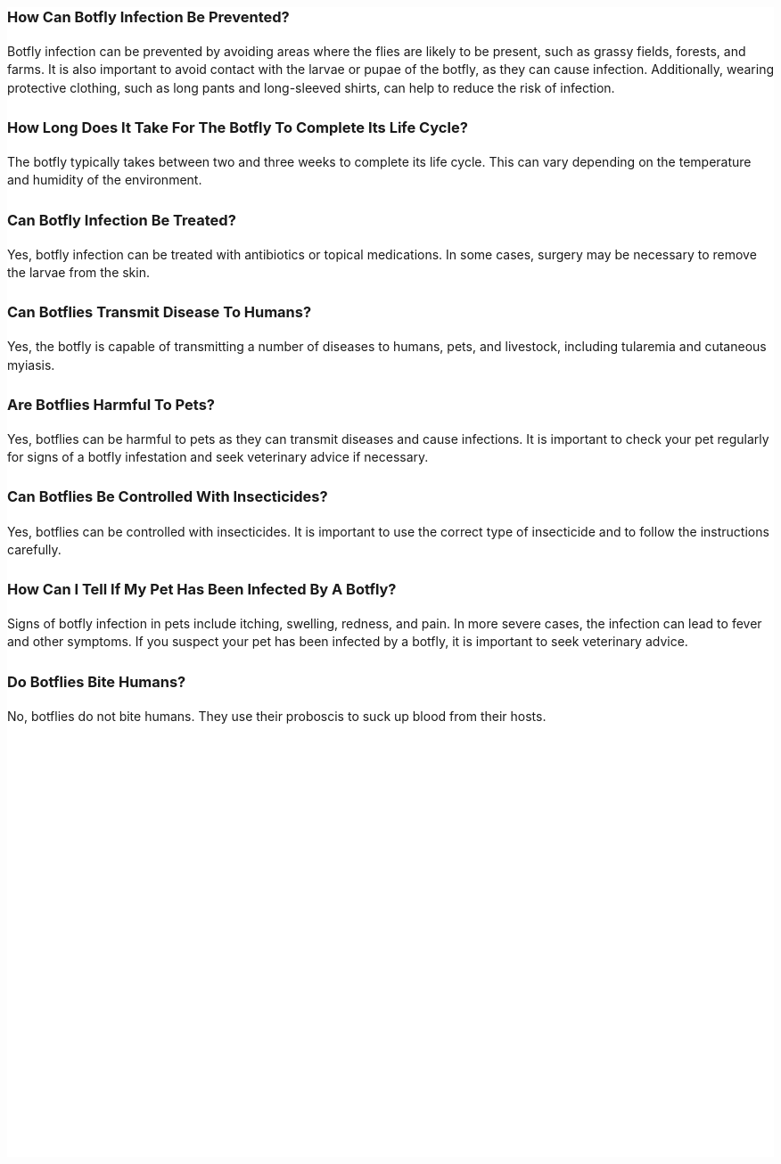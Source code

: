 <h3>How Can Botfly Infection Be Prevented?</h3>
Botfly infection can be prevented by avoiding areas where the flies are likely to be present, such as grassy fields, forests, and farms. It is also important to avoid contact with the larvae or pupae of the botfly, as they can cause infection. Additionally, wearing protective clothing, such as long pants and long-sleeved shirts, can help to reduce the risk of infection. 

<h3>How Long Does It Take For The Botfly To Complete Its Life Cycle?</h3>
The botfly typically takes between two and three weeks to complete its life cycle. This can vary depending on the temperature and humidity of the environment. 

<h3>Can Botfly Infection Be Treated?</h3>
Yes, botfly infection can be treated with antibiotics or topical medications. In some cases, surgery may be necessary to remove the larvae from the skin. 

<h3>Can Botflies Transmit Disease To Humans?</h3>
Yes, the botfly is capable of transmitting a number of diseases to humans, pets, and livestock, including tularemia and cutaneous myiasis. 

<h3>Are Botflies Harmful To Pets?</h3>
Yes, botflies can be harmful to pets as they can transmit diseases and cause infections. It is important to check your pet regularly for signs of a botfly infestation and seek veterinary advice if necessary. 

<h3>Can Botflies Be Controlled With Insecticides?</h3>
Yes, botflies can be controlled with insecticides. It is important to use the correct type of insecticide and to follow the instructions carefully. 

<h3>How Can I Tell If My Pet Has Been Infected By A Botfly?</h3>
Signs of botfly infection in pets include itching, swelling, redness, and pain. In more severe cases, the infection can lead to fever and other symptoms. If you suspect your pet has been infected by a botfly, it is important to seek veterinary advice. 

<h3>Do Botflies Bite Humans?</h3>
No, botflies do not bite humans. They use their proboscis to suck up blood from their hosts.

<div style="position: relative; padding-bottom: 56.25%; overflow: hidden"><iframe src="https://www.youtube.com/embed/qj4rMhV7bpg" frameborder="0" allow="accelerometer; autoplay; clipboard-write; encrypted-media; gyroscope; picture-in-picture; web-share" allowfullscreen style="position: absolute; top: 0; left: 0; width: 100%; height: 100%;"></iframe>
</div>